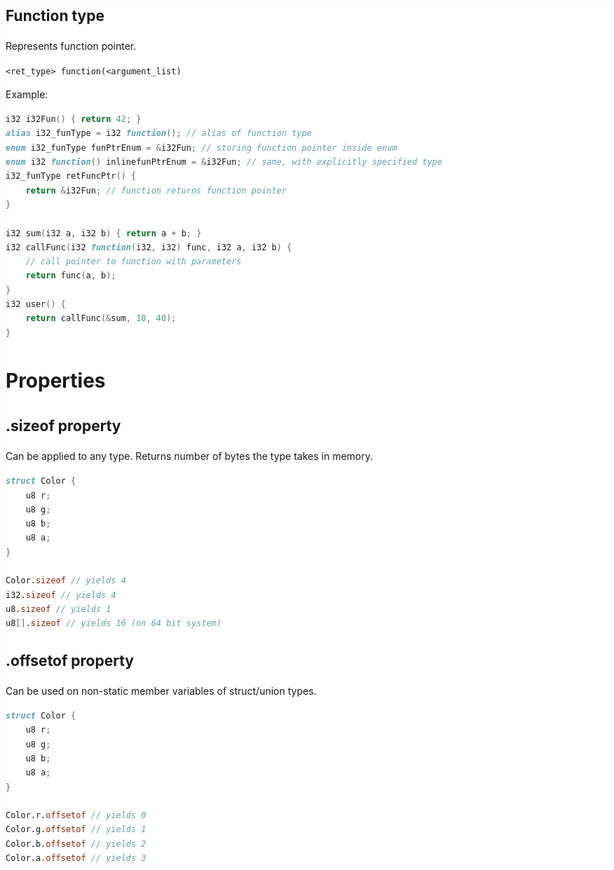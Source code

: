 ## Function type

Represents function pointer.

`<ret_type> function(<argument_list)`

Example:
```D
i32 i32Fun() { return 42; }
alias i32_funType = i32 function(); // alias of function type
enum i32_funType funPtrEnum = &i32Fun; // storing function pointer inside enum
enum i32 function() inlinefunPtrEnum = &i32Fun; // same, with explicitly specified type
i32_funType retFuncPtr() {
    return &i32Fun; // function returns function pointer
}

i32 sum(i32 a, i32 b) { return a + b; }
i32 callFunc(i32 function(i32, i32) func, i32 a, i32 b) {
    // call pointer to function with parameters
    return func(a, b);
}
i32 user() {
    return callFunc(&sum, 10, 40);
}
```

# Properties

## .sizeof property

Can be applied to any type. Returns number of bytes the type takes in memory.

```D
struct Color {
    u8 r;
    u8 g;
    u8 b;
    u8 a;
}

Color.sizeof // yields 4
i32.sizeof // yields 4
u8.sizeof // yields 1
u8[].sizeof // yields 16 (on 64 bit system)
```

## .offsetof property

Can be used on non-static member variables of struct/union types.

```D
struct Color {
    u8 r;
    u8 g;
    u8 b;
    u8 a;
}

Color.r.offsetof // yields 0
Color.g.offsetof // yields 1
Color.b.offsetof // yields 2
Color.a.offsetof // yields 3
```
